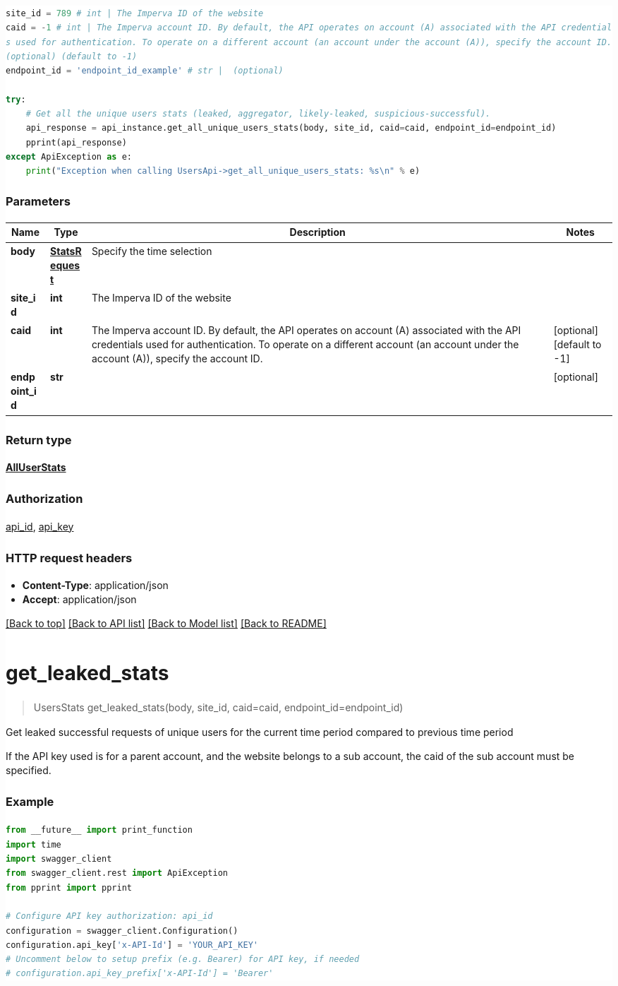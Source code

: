 ```python
site_id = 789 # int | The Imperva ID of the website
caid = -1 # int | The Imperva account ID. By default, the API operates on account (A) associated with the API credentials used for authentication. To operate on a different account (an account under the account (A)), specify the account ID. (optional) (default to -1)
endpoint_id = 'endpoint_id_example' # str |  (optional)

try:
    # Get all the unique users stats (leaked, aggregator, likely-leaked, suspicious-successful).
    api_response = api_instance.get_all_unique_users_stats(body, site_id, caid=caid, endpoint_id=endpoint_id)
    pprint(api_response)
except ApiException as e:
    print("Exception when calling UsersApi->get_all_unique_users_stats: %s\n" % e)
```

### Parameters

Name | Type | Description  | Notes
------------- | ------------- | ------------- | -------------
 **body** | [**StatsRequest**](StatsRequest.md)| Specify the time selection | 
 **site_id** | **int**| The Imperva ID of the website | 
 **caid** | **int**| The Imperva account ID. By default, the API operates on account (A) associated with the API credentials used for authentication. To operate on a different account (an account under the account (A)), specify the account ID. | [optional] [default to -1]
 **endpoint_id** | **str**|  | [optional] 

### Return type

[**AllUserStats**](AllUserStats.md)

### Authorization

[api_id](../README.md#api_id), [api_key](../README.md#api_key)

### HTTP request headers

 - **Content-Type**: application/json
 - **Accept**: application/json

[[Back to top]](#) [[Back to API list]](../README.md#documentation-for-api-endpoints) [[Back to Model list]](../README.md#documentation-for-models) [[Back to README]](../README.md)

# **get_leaked_stats**
> UsersStats get_leaked_stats(body, site_id, caid=caid, endpoint_id=endpoint_id)

Get leaked successful requests of unique users for the current time period compared to previous time period

If the API key used is for a parent account, and the website belongs to a sub account, the caid of the sub account must be specified.

### Example
```python
from __future__ import print_function
import time
import swagger_client
from swagger_client.rest import ApiException
from pprint import pprint

# Configure API key authorization: api_id
configuration = swagger_client.Configuration()
configuration.api_key['x-API-Id'] = 'YOUR_API_KEY'
# Uncomment below to setup prefix (e.g. Bearer) for API key, if needed
# configuration.api_key_prefix['x-API-Id'] = 'Bearer'
```